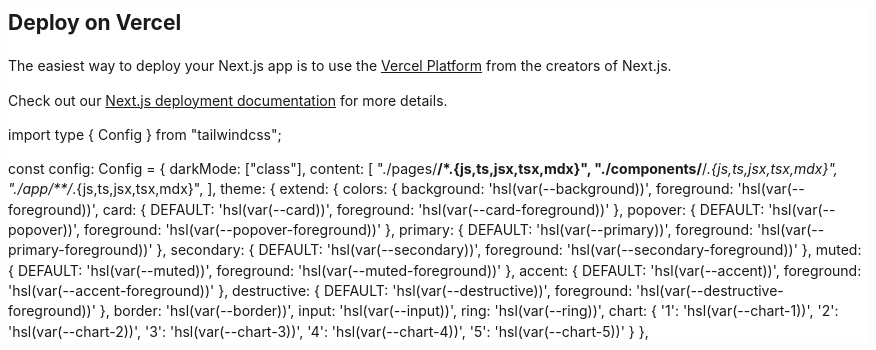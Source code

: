## Deploy on Vercel

The easiest way to deploy your Next.js app is to use the [Vercel Platform](https://vercel.com/new?utm_medium=default-template&filter=next.js&utm_source=create-next-app&utm_campaign=create-next-app-readme) from the creators of Next.js.

Check out our [Next.js deployment documentation](https://nextjs.org/docs/app/building-your-application/deploying) for more details.
</file>

<file path="tailwind.config.ts">
import type { Config } from "tailwindcss";

const config: Config = {
    darkMode: ["class"],
    content: [
    "./pages/**/*.{js,ts,jsx,tsx,mdx}",
    "./components/**/*.{js,ts,jsx,tsx,mdx}",
    "./app/**/*.{js,ts,jsx,tsx,mdx}",
  ],
  theme: {
  	extend: {
  		colors: {
  			background: 'hsl(var(--background))',
  			foreground: 'hsl(var(--foreground))',
  			card: {
  				DEFAULT: 'hsl(var(--card))',
  				foreground: 'hsl(var(--card-foreground))'
  			},
  			popover: {
  				DEFAULT: 'hsl(var(--popover))',
  				foreground: 'hsl(var(--popover-foreground))'
  			},
  			primary: {
  				DEFAULT: 'hsl(var(--primary))',
  				foreground: 'hsl(var(--primary-foreground))'
  			},
  			secondary: {
  				DEFAULT: 'hsl(var(--secondary))',
  				foreground: 'hsl(var(--secondary-foreground))'
  			},
  			muted: {
  				DEFAULT: 'hsl(var(--muted))',
  				foreground: 'hsl(var(--muted-foreground))'
  			},
  			accent: {
  				DEFAULT: 'hsl(var(--accent))',
  				foreground: 'hsl(var(--accent-foreground))'
  			},
  			destructive: {
  				DEFAULT: 'hsl(var(--destructive))',
  				foreground: 'hsl(var(--destructive-foreground))'
  			},
  			border: 'hsl(var(--border))',
  			input: 'hsl(var(--input))',
  			ring: 'hsl(var(--ring))',
  			chart: {
  				'1': 'hsl(var(--chart-1))',
  				'2': 'hsl(var(--chart-2))',
  				'3': 'hsl(var(--chart-3))',
  				'4': 'hsl(var(--chart-4))',
  				'5': 'hsl(var(--chart-5))'
  			}
  		},